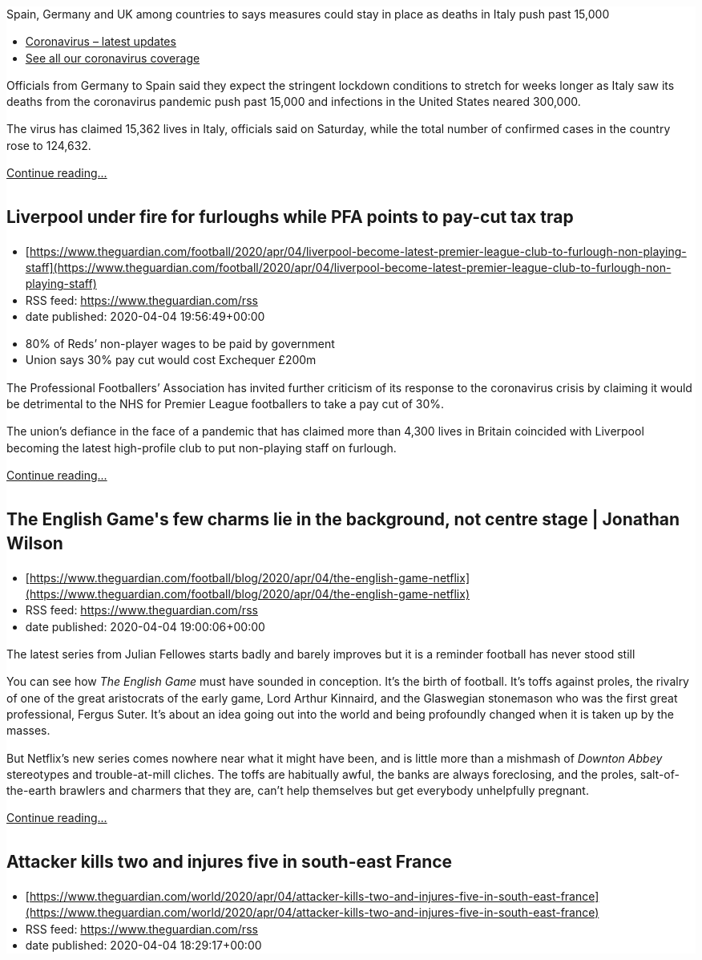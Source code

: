 <p>Spain, Germany and UK among countries to says measures could stay in place as deaths in Italy push past 15,000 </p><ul><li><a href="https://www.theguardian.com/world/series/coronavirus-live/latest">Coronavirus – latest updates</a></li><li><a href="https://www.theguardian.com/world/coronavirus-outbreak">See all our coronavirus coverage</a></li></ul><p>Officials from Germany to Spain said they expect the stringent lockdown conditions to stretch for weeks longer as Italy saw its deaths from the coronavirus pandemic push past 15,000 and infections in the United States neared 300,000.</p><p>The virus has claimed 15,362 lives in Italy, officials said on Saturday, while the total number of confirmed cases in the country rose to 124,632.</p> <a href="https://www.theguardian.com/world/2020/apr/04/lockdown-could-last-weeks-more-across-europe-officials-warn">Continue reading...</a>

## Liverpool under fire for furloughs while PFA points to pay-cut tax trap
 - [https://www.theguardian.com/football/2020/apr/04/liverpool-become-latest-premier-league-club-to-furlough-non-playing-staff](https://www.theguardian.com/football/2020/apr/04/liverpool-become-latest-premier-league-club-to-furlough-non-playing-staff)
 - RSS feed: https://www.theguardian.com/rss
 - date published: 2020-04-04 19:56:49+00:00

<ul><li>80% of Reds’ non-player wages to be paid by government </li><li>Union says 30% pay cut would cost Exchequer £200m</li></ul><p>The Professional Footballers’ Association has invited further criticism of its response to the coronavirus crisis by claiming it would be detrimental to the NHS for Premier League footballers to take a pay cut of 30%.</p><p>The union’s defiance in the face of a pandemic that has claimed more than 4,300 lives in Britain coincided with Liverpool becoming the latest high-profile club to put non-playing staff on furlough.</p> <a href="https://www.theguardian.com/football/2020/apr/04/liverpool-become-latest-premier-league-club-to-furlough-non-playing-staff">Continue reading...</a>

## The English Game's few charms lie in the background, not centre stage | Jonathan Wilson
 - [https://www.theguardian.com/football/blog/2020/apr/04/the-english-game-netflix](https://www.theguardian.com/football/blog/2020/apr/04/the-english-game-netflix)
 - RSS feed: https://www.theguardian.com/rss
 - date published: 2020-04-04 19:00:06+00:00

<p>The latest series from Julian Fellowes starts badly and barely improves but it is a reminder football has never stood still</p><p>You can see how <em>The English Game</em> must have sounded in conception. It’s the birth of football. It’s toffs against proles, the rivalry of one of the great aristocrats of the early game, Lord Arthur Kinnaird, and the Glaswegian stonemason who was the first great professional, Fergus Suter. It’s about an idea going out into the world and being profoundly changed when it is taken up by the masses.</p><p>But Netflix’s new series comes nowhere near what it might have been, and is little more than a mishmash of <em>Downton Abbey</em> stereotypes and trouble-at-mill cliches. The toffs are habitually awful, the banks are always foreclosing, and the proles, salt-of-the-earth brawlers and charmers that they are, can’t help themselves but get everybody unhelpfully pregnant.</p> <a href="https://www.theguardian.com/football/blog/2020/apr/04/the-english-game-netflix">Continue reading...</a>

## Attacker kills two and injures five in south-east France
 - [https://www.theguardian.com/world/2020/apr/04/attacker-kills-two-and-injures-five-in-south-east-france](https://www.theguardian.com/world/2020/apr/04/attacker-kills-two-and-injures-five-in-south-east-france)
 - RSS feed: https://www.theguardian.com/rss
 - date published: 2020-04-04 18:29:17+00:00
